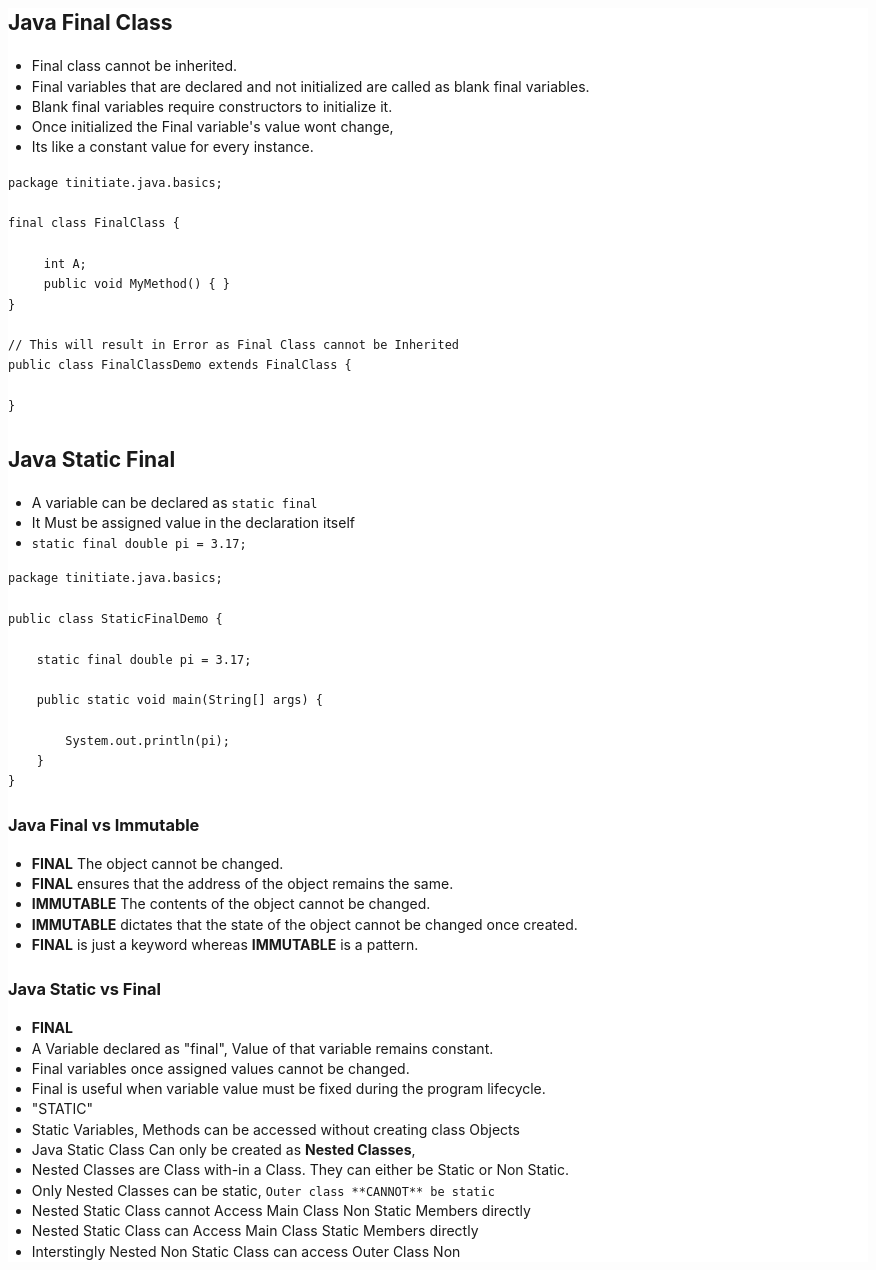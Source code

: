 ## Java Final Class
* Final class cannot be inherited. 
* Final variables that are declared and not initialized are called as
  blank final variables.
* Blank final variables require constructors to initialize it.
* Once initialized the Final variable's value wont change, 
* Its like a constant value for every instance.
```
package tinitiate.java.basics;

final class FinalClass {

     int A;
     public void MyMethod() { }
}

// This will result in Error as Final Class cannot be Inherited
public class FinalClassDemo extends FinalClass {

}
```


## Java Static Final
* A variable can be declared as `static final`
* It Must be assigned value in the declaration itself
* `static final double pi = 3.17;`
```
package tinitiate.java.basics;

public class StaticFinalDemo {

    static final double pi = 3.17;

    public static void main(String[] args) {

        System.out.println(pi);
    }
}
```


### Java Final vs Immutable
* **FINAL** The object cannot be changed.
* **FINAL** ensures that the address of the object remains the same.
* **IMMUTABLE** The contents of the object cannot be changed.
* **IMMUTABLE** dictates that the state of the object cannot be changed once created.
* **FINAL** is just a keyword whereas **IMMUTABLE** is a pattern.


### Java Static vs Final
* **FINAL**
* A Variable declared as "final", Value of that variable remains constant.
* Final variables once assigned values cannot be changed.
* Final is useful when variable value must be fixed during the program lifecycle.
* "STATIC"
* Static Variables, Methods can be accessed without creating class Objects
* Java Static Class Can only be created as **Nested Classes**,
* Nested Classes are Class with-in a Class. They can either be Static or Non Static.
* Only Nested Classes can be static, `Outer class **CANNOT** be static`
* Nested Static Class cannot Access Main Class Non Static Members directly
* Nested Static Class can Access Main Class Static Members directly
* Interstingly Nested Non Static Class can access Outer Class Non 